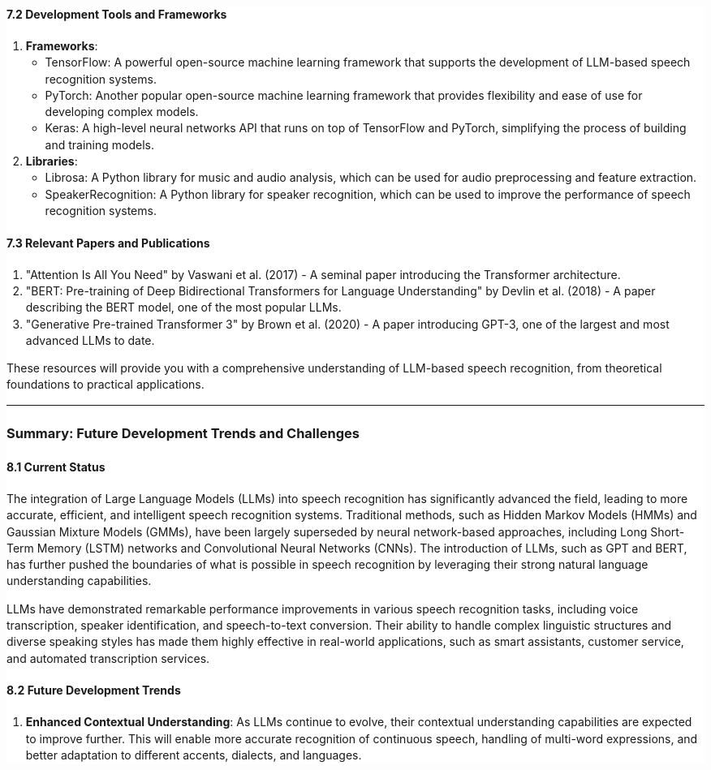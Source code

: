 #### 7.2 Development Tools and Frameworks

1. **Frameworks**:
   - TensorFlow: A powerful open-source machine learning framework that supports the development of LLM-based speech recognition systems.
   - PyTorch: Another popular open-source machine learning framework that provides flexibility and ease of use for developing complex models.
   - Keras: A high-level neural networks API that runs on top of TensorFlow and PyTorch, simplifying the process of building and training models.
2. **Libraries**:
   - Librosa: A Python library for music and audio analysis, which can be used for audio preprocessing and feature extraction.
   - SpeakerRecognition: A Python library for speaker recognition, which can be used to improve the performance of speech recognition systems.

#### 7.3 Relevant Papers and Publications

1. "Attention Is All You Need" by Vaswani et al. (2017) - A seminal paper introducing the Transformer architecture.
2. "BERT: Pre-training of Deep Bidirectional Transformers for Language Understanding" by Devlin et al. (2018) - A paper describing the BERT model, one of the most popular LLMs.
3. "Generative Pre-trained Transformer 3" by Brown et al. (2020) - A paper introducing GPT-3, one of the largest and most advanced LLMs to date.

These resources will provide you with a comprehensive understanding of LLM-based speech recognition, from theoretical foundations to practical applications.

---

### Summary: Future Development Trends and Challenges

#### 8.1 Current Status

The integration of Large Language Models (LLMs) into speech recognition has significantly advanced the field, leading to more accurate, efficient, and intelligent speech recognition systems. Traditional methods, such as Hidden Markov Models (HMMs) and Gaussian Mixture Models (GMMs), have been largely superseded by neural network-based approaches, including Long Short-Term Memory (LSTM) networks and Convolutional Neural Networks (CNNs). The introduction of LLMs, such as GPT and BERT, has further pushed the boundaries of what is possible in speech recognition by leveraging their strong natural language understanding capabilities.

LLMs have demonstrated remarkable performance improvements in various speech recognition tasks, including voice transcription, speaker identification, and speech-to-text conversion. Their ability to handle complex linguistic structures and diverse speaking styles has made them highly effective in real-world applications, such as smart assistants, customer service, and automated transcription services.

#### 8.2 Future Development Trends

1. **Enhanced Contextual Understanding**: As LLMs continue to evolve, their contextual understanding capabilities are expected to improve further. This will enable more accurate recognition of continuous speech, handling of multi-word expressions, and better adaptation to different accents, dialects, and languages.
